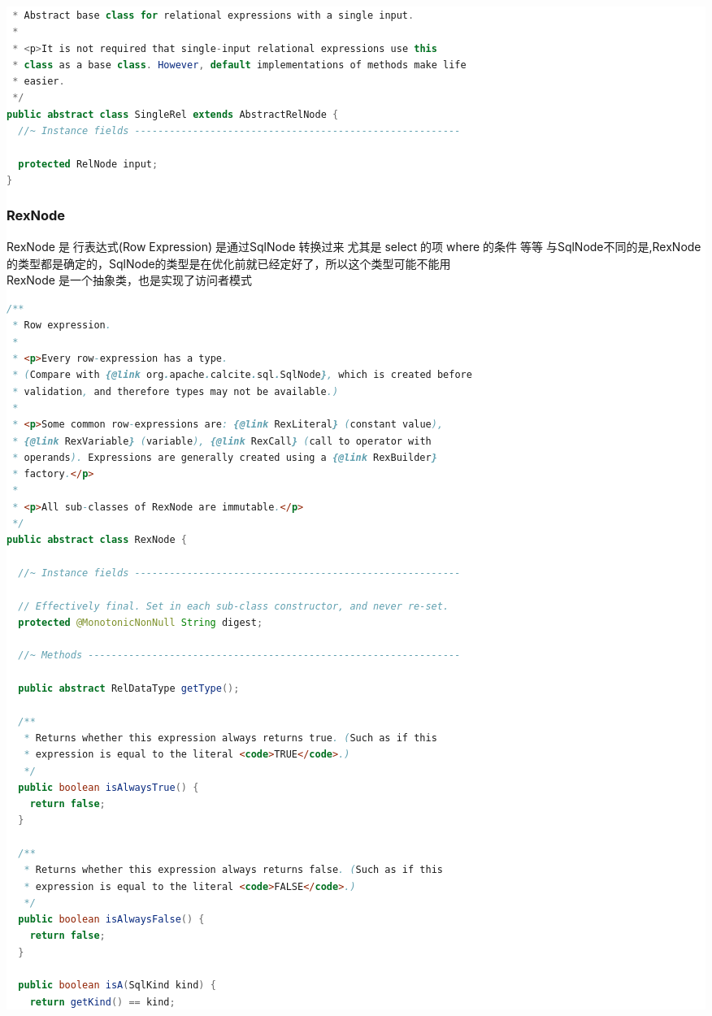 ```java
 * Abstract base class for relational expressions with a single input.
 *
 * <p>It is not required that single-input relational expressions use this
 * class as a base class. However, default implementations of methods make life
 * easier.
 */
public abstract class SingleRel extends AbstractRelNode {
  //~ Instance fields --------------------------------------------------------

  protected RelNode input;
}
```

    
### RexNode

RexNode 是 行表达式(Row Expression) 是通过SqlNode 转换过来 尤其是 select 的项 where 的条件 等等 与SqlNode不同的是,RexNode的类型都是确定的，SqlNode的类型是在优化前就已经定好了，所以这个类型可能不能用  
RexNode 是一个抽象类，也是实现了访问者模式

```java
/**
 * Row expression.
 *
 * <p>Every row-expression has a type.
 * (Compare with {@link org.apache.calcite.sql.SqlNode}, which is created before
 * validation, and therefore types may not be available.)
 *
 * <p>Some common row-expressions are: {@link RexLiteral} (constant value),
 * {@link RexVariable} (variable), {@link RexCall} (call to operator with
 * operands). Expressions are generally created using a {@link RexBuilder}
 * factory.</p>
 *
 * <p>All sub-classes of RexNode are immutable.</p>
 */
public abstract class RexNode {

  //~ Instance fields --------------------------------------------------------

  // Effectively final. Set in each sub-class constructor, and never re-set.
  protected @MonotonicNonNull String digest;

  //~ Methods ----------------------------------------------------------------

  public abstract RelDataType getType();

  /**
   * Returns whether this expression always returns true. (Such as if this
   * expression is equal to the literal <code>TRUE</code>.)
   */
  public boolean isAlwaysTrue() {
    return false;
  }

  /**
   * Returns whether this expression always returns false. (Such as if this
   * expression is equal to the literal <code>FALSE</code>.)
   */
  public boolean isAlwaysFalse() {
    return false;
  }

  public boolean isA(SqlKind kind) {
    return getKind() == kind;
```